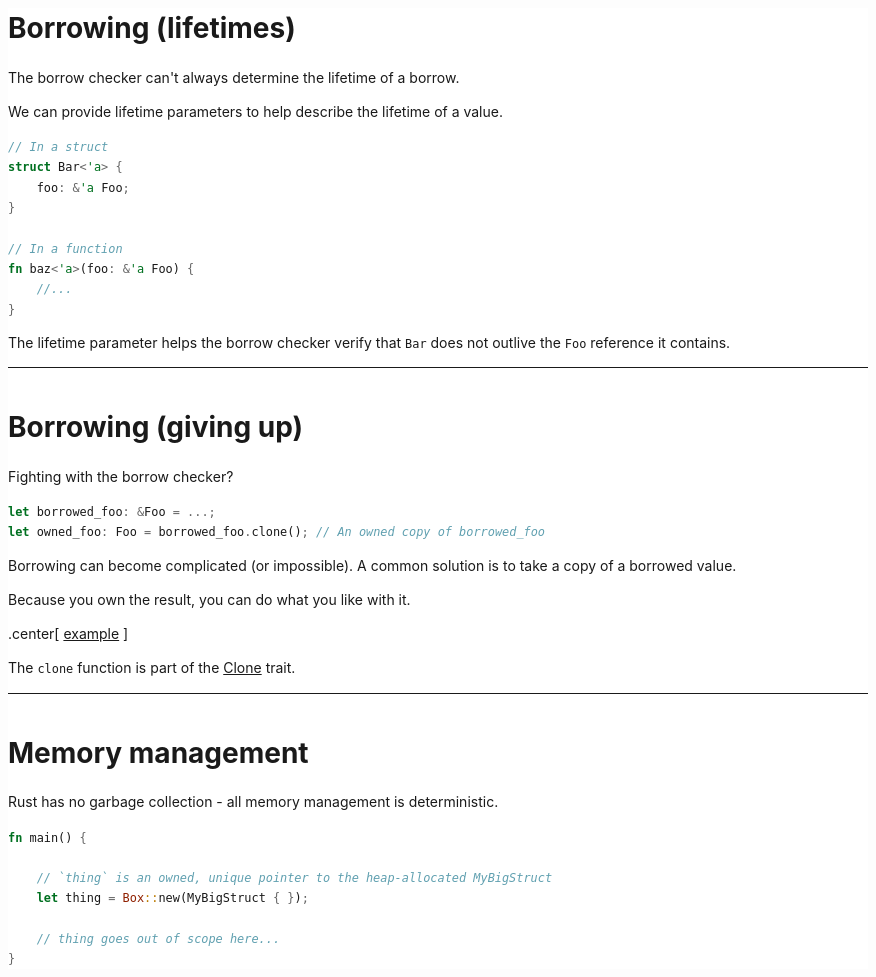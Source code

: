 
# Borrowing (lifetimes)

The borrow checker can't always determine the lifetime of a borrow.

We can provide lifetime parameters to help describe the lifetime of
a value.

```rust
// In a struct
struct Bar<'a> {
    foo: &'a Foo;
}

// In a function
fn baz<'a>(foo: &'a Foo) {
    //...
}
```

The lifetime parameter helps the borrow checker verify that `Bar`
does not outlive the `Foo` reference it contains.

---

# Borrowing (giving up)

Fighting with the borrow checker?

```rust
let borrowed_foo: &Foo = ...;
let owned_foo: Foo = borrowed_foo.clone(); // An owned copy of borrowed_foo
```

Borrowing can become complicated (or impossible). A common solution is to
take a copy of a borrowed value.

Because you own the result, you can do what you like with it.

.center[
[example](http://is.gd/773lGD)
]

The `clone` function is part of the
[Clone](https://doc.rust-lang.org/std/clone/trait.Clone.html)
trait.

---

# Memory management

Rust has no garbage collection - all memory management is deterministic.

```rust
fn main() {

    // `thing` is an owned, unique pointer to the heap-allocated MyBigStruct
    let thing = Box::new(MyBigStruct { });

    // thing goes out of scope here...
}
```
